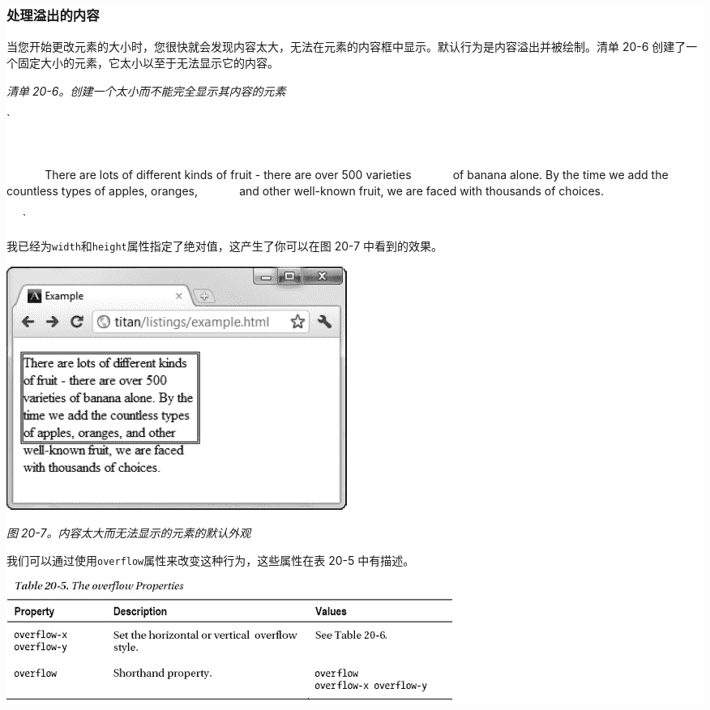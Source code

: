 ### 处理溢出的内容

当您开始更改元素的大小时，您很快就会发现内容太大，无法在元素的内容框中显示。默认行为是内容溢出并被绘制。清单 20-6 创建了一个固定大小的元素，它太小以至于无法显示它的内容。

*清单 20-6。创建一个太小而不能完全显示其内容的元素*

`<!DOCTYPE HTML>
<html>
    <head>
        <title>Example</title>
        <meta name="author" content="Adam Freeman"/>
        <meta name="description" content="A simple example"/>
        <link rel="shortcut icon" href="favicon.ico" type="image/x-icon" />
        <style type="text/css">
            p {
                **width: 200px;
                height: 100px;**
                border: medium double black;` `            }
        </style>
    </head>
    <body>
        <p>
            There are lots of different kinds of fruit - there are over 500 varieties
            of banana alone. By the time we add the countless types of apples, oranges,
            and other well-known fruit, we are faced with thousands of choices.
        </p>
    </body>
</html>`

我已经为`width`和`height`属性指定了绝对值，这产生了你可以在图 20-7 中看到的效果。

![Image](img/2007.jpg)

*图 20-7。内容太大而无法显示的元素的默认外观*

我们可以通过使用`overflow`属性来改变这种行为，这些属性在表 20-5 中有描述。

![Image](img/t2005.jpg)
